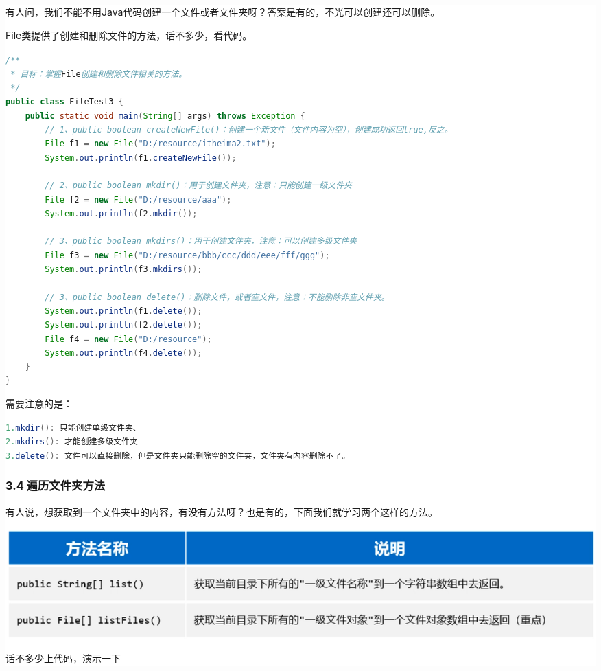 有人问，我们不能不用Java代码创建一个文件或者文件夹呀？答案是有的，不光可以创建还可以删除。

File类提供了创建和删除文件的方法，话不多少，看代码。

```java
/**
 * 目标：掌握File创建和删除文件相关的方法。
 */
public class FileTest3 {
    public static void main(String[] args) throws Exception {
        // 1、public boolean createNewFile()：创建一个新文件（文件内容为空），创建成功返回true,反之。
        File f1 = new File("D:/resource/itheima2.txt");
        System.out.println(f1.createNewFile());

        // 2、public boolean mkdir()：用于创建文件夹，注意：只能创建一级文件夹
        File f2 = new File("D:/resource/aaa");
        System.out.println(f2.mkdir());

        // 3、public boolean mkdirs()：用于创建文件夹，注意：可以创建多级文件夹
        File f3 = new File("D:/resource/bbb/ccc/ddd/eee/fff/ggg");
        System.out.println(f3.mkdirs());

        // 3、public boolean delete()：删除文件，或者空文件，注意：不能删除非空文件夹。
        System.out.println(f1.delete());
        System.out.println(f2.delete());
        File f4 = new File("D:/resource");
        System.out.println(f4.delete());
    }
}
```

需要注意的是：

```java
1.mkdir(): 只能创建单级文件夹、
2.mkdirs(): 才能创建多级文件夹
3.delete(): 文件可以直接删除，但是文件夹只能删除空的文件夹，文件夹有内容删除不了。
```

### 3.4 遍历文件夹方法

有人说，想获取到一个文件夹中的内容，有没有方法呀？也是有的，下面我们就学习两个这样的方法。

![1667659732559](/image/java/JavaSE/进阶/Map集合、Stream、File/1667659732559.png)

话不多少上代码，演示一下
